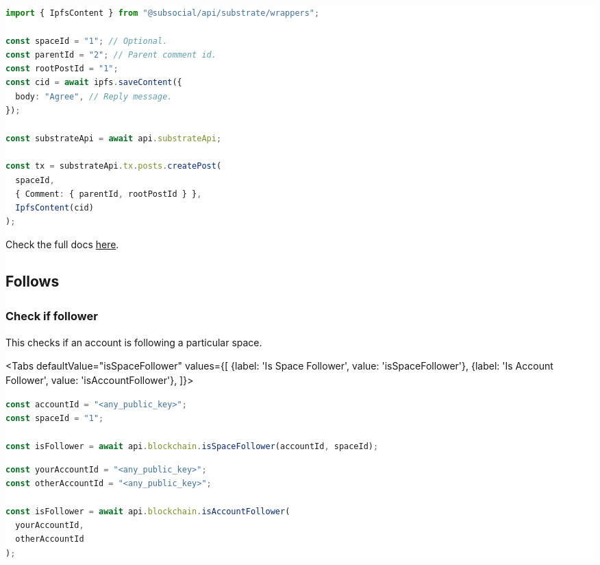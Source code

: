   </TabItem>
  <TabItem value="replyToComment">

```ts
import { IpfsContent } from "@subsocial/api/substrate/wrappers";

const spaceId = "1"; // Optional.
const parentId = "2"; // Parent comment id.
const rootPostId = "1";
const cid = await ipfs.saveContent({
  body: "Agree", // Reply message.
});

const substrateApi = await api.substrateApi;

const tx = substrateApi.tx.posts.createPost(
  spaceId,
  { Comment: { parentId, rootPostId } },
  IpfsContent(cid)
);
```

  </TabItem>
</Tabs>

Check the full docs [here](/docs/develop/sdk/comments/fetch-comments).

## Follows

### Check if follower

This checks if an account is following a particular space.

<Tabs
defaultValue="isSpaceFollower"
values={[
{label: 'Is Space Follower', value: 'isSpaceFollower'},
{label: 'Is Account Follower', value: 'isAccountFollower'},
]}>
<TabItem value="isSpaceFollower">

```ts
const accountId = "<any_public_key>";
const spaceId = "1";

const isFollower = await api.blockchain.isSpaceFollower(accountId, spaceId);
```

  </TabItem>
  <TabItem value="isAccountFollower">

```ts
const yourAccountId = "<any_public_key>";
const otherAccountId = "<any_public_key>";

const isFollower = await api.blockchain.isAccountFollower(
  yourAccountId,
  otherAccountId
);
```
